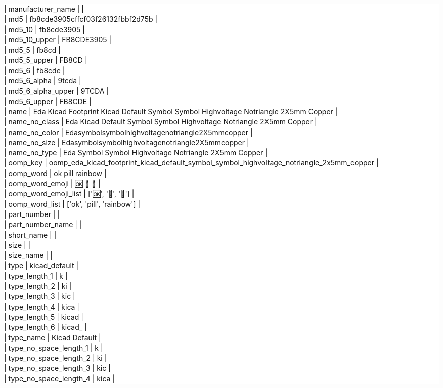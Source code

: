 | manufacturer_name |  |  
| md5 | fb8cde3905cffcf03f26132fbbf2d75b |  
| md5_10 | fb8cde3905 |  
| md5_10_upper | FB8CDE3905 |  
| md5_5 | fb8cd |  
| md5_5_upper | FB8CD |  
| md5_6 | fb8cde |  
| md5_6_alpha | 9tcda |  
| md5_6_alpha_upper | 9TCDA |  
| md5_6_upper | FB8CDE |  
| name | Eda Kicad Footprint Kicad Default Symbol Symbol Highvoltage Notriangle 2X5mm Copper |  
| name_no_class | Eda Kicad Default Symbol Symbol Highvoltage Notriangle 2X5mm Copper |  
| name_no_color | Edasymbolsymbolhighvoltagenotriangle2X5mmcopper |  
| name_no_size | Edasymbolsymbolhighvoltagenotriangle2X5mmcopper |  
| name_no_type | Eda Symbol Symbol Highvoltage Notriangle 2X5mm Copper |  
| oomp_key | oomp_eda_kicad_footprint_kicad_default_symbol_symbol_highvoltage_notriangle_2x5mm_copper |  
| oomp_word | ok pill rainbow |  
| oomp_word_emoji | :ok: :pill: :rainbow: |  
| oomp_word_emoji_list | [':ok:', ':pill:', ':rainbow:'] |  
| oomp_word_list | ['ok', 'pill', 'rainbow'] |  
| part_number |  |  
| part_number_name |  |  
| short_name |  |  
| size |  |  
| size_name |  |  
| type | kicad_default |  
| type_length_1 | k |  
| type_length_2 | ki |  
| type_length_3 | kic |  
| type_length_4 | kica |  
| type_length_5 | kicad |  
| type_length_6 | kicad_ |  
| type_name | Kicad Default |  
| type_no_space_length_1 | k |  
| type_no_space_length_2 | ki |  
| type_no_space_length_3 | kic |  
| type_no_space_length_4 | kica |  